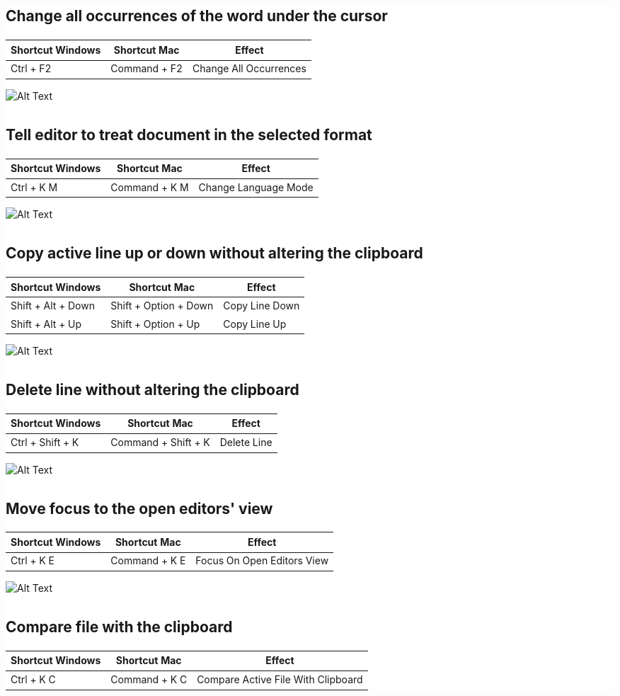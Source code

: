 ## Change all occurrences of the word under the cursor

| Shortcut Windows          | Shortcut Mac | Effect           |
| --------- |-| ---------------------- |
| Ctrl + F2 |Command + F2| Change All Occurrences |

![Alt Text](https://thepracticaldev.s3.amazonaws.com/i/kvoukarl1n1900uippj1.gif 'Change all occurrences via Ctrl + F2')

## Tell editor to treat document in the selected format

| Shortcut Windows          | Shortcut Mac | Effect           |
| --------- |-| ---------------------- |
| Ctrl + K M |Command + K M| Change Language Mode |

![Alt Text](https://thepracticaldev.s3.amazonaws.com/i/ubd069044ig4ohnudxjf.gif 'Change language mode via Ctrl + K M')

## Copy active line up or down without altering the clipboard

| Shortcut Windows          | Shortcut Mac | Effect           |
| --------- |-| ---------------------- |
| Shift + Alt + Down |Shift + Option + Down| Copy Line Down |
| Shift + Alt + Up   |Shift + Option + Up| Copy Line Up   |

![Alt Text](https://thepracticaldev.s3.amazonaws.com/i/9r322528cyvnmrhs4mpj.gif 'Copy lines via Shift + Alt + Down')

## Delete line without altering the clipboard

| Shortcut Windows          | Shortcut Mac | Effect           |
| --------- |-| ---------------------- |
| Ctrl + Shift + K |Command + Shift + K| Delete Line |

![Alt Text](https://thepracticaldev.s3.amazonaws.com/i/iviyj9uwz2wncbfz57gs.gif 'Delete line via Ctrl + Shift + K')

## Move focus to the open editors' view

| Shortcut Windows          | Shortcut Mac | Effect           |
| --------- |-| ---------------------- |
| Ctrl + K E |Command + K E| Focus On Open Editors View |

![Alt Text](https://thepracticaldev.s3.amazonaws.com/i/jn8vcn5a0bckkun1ugr3.gif 'Select editor via Ctrl + K E')

## Compare file with the clipboard

| Shortcut Windows          | Shortcut Mac | Effect           |
| --------- |-| ---------------------- |
| Ctrl + K C |Command + K C| Compare Active File With Clipboard |
